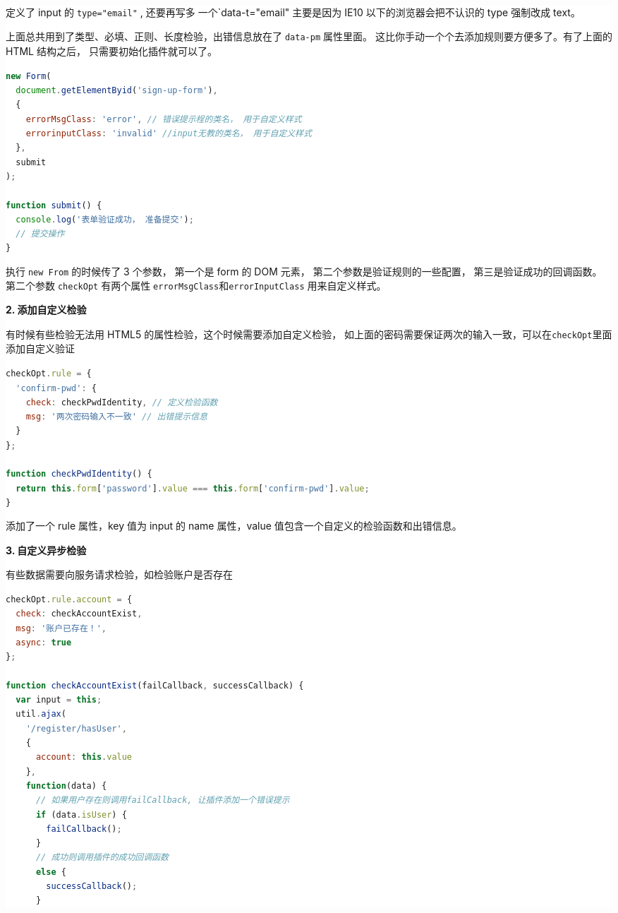 定义了 input 的 `type="email"` , 还要再写多 一个`data­-t="email" 主要是因为 IE10 以下的浏览器会把不认识的 type 强制改成 text。

上面总共用到了类型、必填、正则、长度检验，出错信息放在了 `data-pm` 属性里面。 这比你手动一个个去添加规则要方便多了。有了上面的 HTML 结构之后， 只需要初始化插件就可以了。

```js
new Form(
  document.getElementByid('sign-up-form'),
  {
    errorMsgClass: 'error', // 错误提示桯的类名， 用于自定义样式
    errorinputClass: 'invalid' //input无教的类名， 用于自定义样式
  },
  submit
);

function submit() {
  console.log('表单验证成功， 准备提交');
  // 提交操作
}
```

执行 `new From` 的时候传了 3 个参数， 第一个是 form 的 DOM 元素， 第二个参数是验证规则的一些配置， 第三是验证成功的回调函数。 第二个参数 `checkOpt` 有两个属性 `errorMsgClass`和`errorInputClass` 用来自定义样式。

**2. 添加自定义检验**

有时候有些检验无法用 HTML5 的属性检验，这个时候需要添加自定义检验， 如上面的密码需要保证两次的输入一致，可以在`checkOpt`里面添加自定义验证

```js
checkOpt.rule = {
  'confirm-pwd': {
    check: checkPwdIdentity, // 定义检验函数
    msg: '两次密码输入不一致' // 出错提示信息
  }
};

function checkPwdIdentity() {
  return this.form['password'].value === this.form['confirm-pwd'].value;
}
```

添加了一个 rule 属性，key 值为 input 的 name 属性，value 值包含一个自定义的检验函数和出错信息。

**3. 自定义异步检验**

有些数据需要向服务请求检验，如检验账户是否存在

```js
checkOpt.rule.account = {
  check: checkAccountExist,
  msg: '账户已存在！',
  async: true
};

function checkAccountExist(failCallback, successCallback) {
  var input = this;
  util.ajax(
    '/register/hasUser',
    {
      account: this.value
    },
    function(data) {
      // 如果用户存在则调用failCallback, 让插件添加一个错误提示
      if (data.isUser) {
        failCallback();
      }
      // 成功则调用插件的成功回调函数
      else {
        successCallback();
      }
```